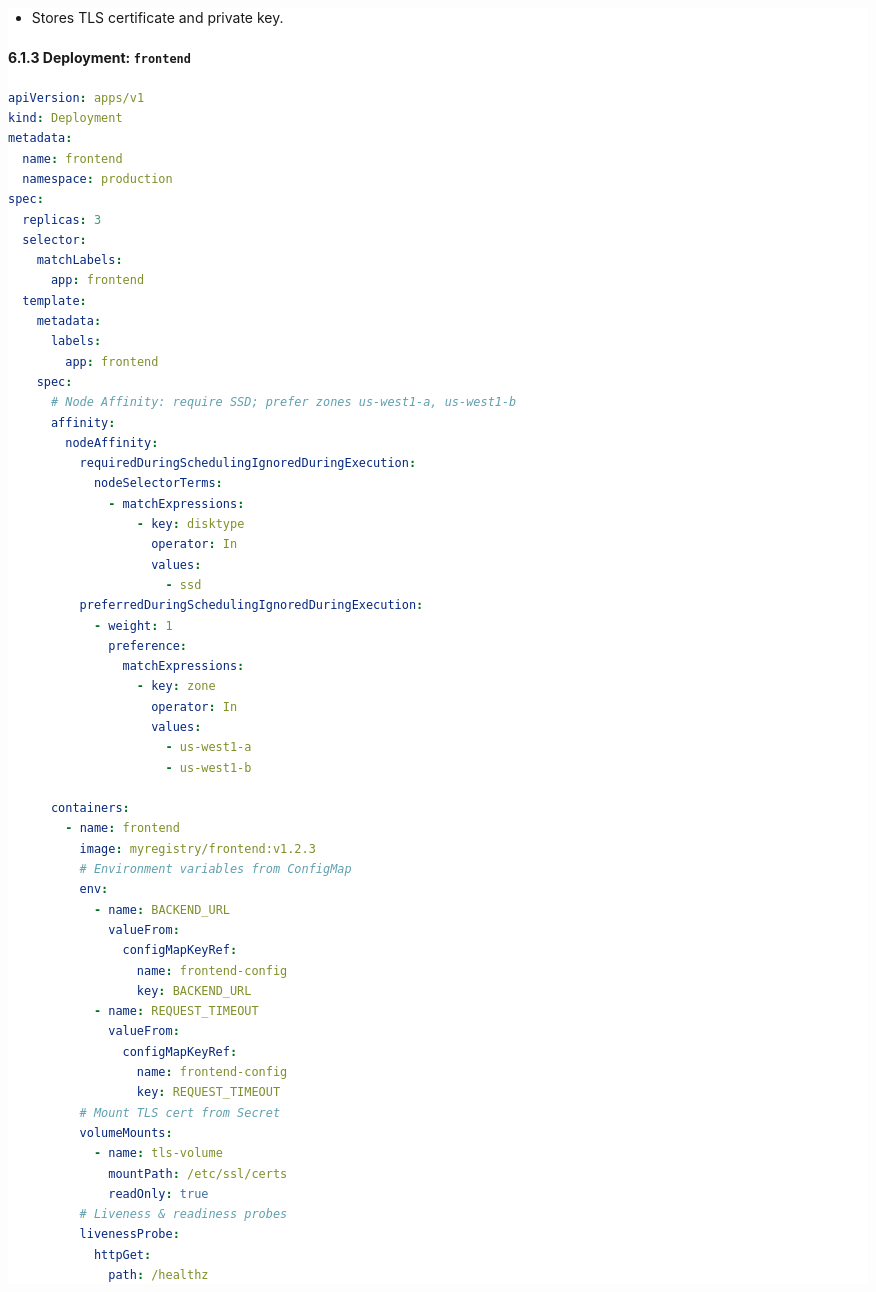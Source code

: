 * Stores TLS certificate and private key.

#### 6.1.3 Deployment: `frontend`

```yaml
apiVersion: apps/v1
kind: Deployment
metadata:
  name: frontend
  namespace: production
spec:
  replicas: 3
  selector:
    matchLabels:
      app: frontend
  template:
    metadata:
      labels:
        app: frontend
    spec:
      # Node Affinity: require SSD; prefer zones us-west1-a, us-west1-b
      affinity:
        nodeAffinity:
          requiredDuringSchedulingIgnoredDuringExecution:
            nodeSelectorTerms:
              - matchExpressions:
                  - key: disktype
                    operator: In
                    values:
                      - ssd
          preferredDuringSchedulingIgnoredDuringExecution:
            - weight: 1
              preference:
                matchExpressions:
                  - key: zone
                    operator: In
                    values:
                      - us-west1-a
                      - us-west1-b

      containers:
        - name: frontend
          image: myregistry/frontend:v1.2.3
          # Environment variables from ConfigMap
          env:
            - name: BACKEND_URL
              valueFrom:
                configMapKeyRef:
                  name: frontend-config
                  key: BACKEND_URL
            - name: REQUEST_TIMEOUT
              valueFrom:
                configMapKeyRef:
                  name: frontend-config
                  key: REQUEST_TIMEOUT
          # Mount TLS cert from Secret
          volumeMounts:
            - name: tls-volume
              mountPath: /etc/ssl/certs
              readOnly: true
          # Liveness & readiness probes
          livenessProbe:
            httpGet:
              path: /healthz
```